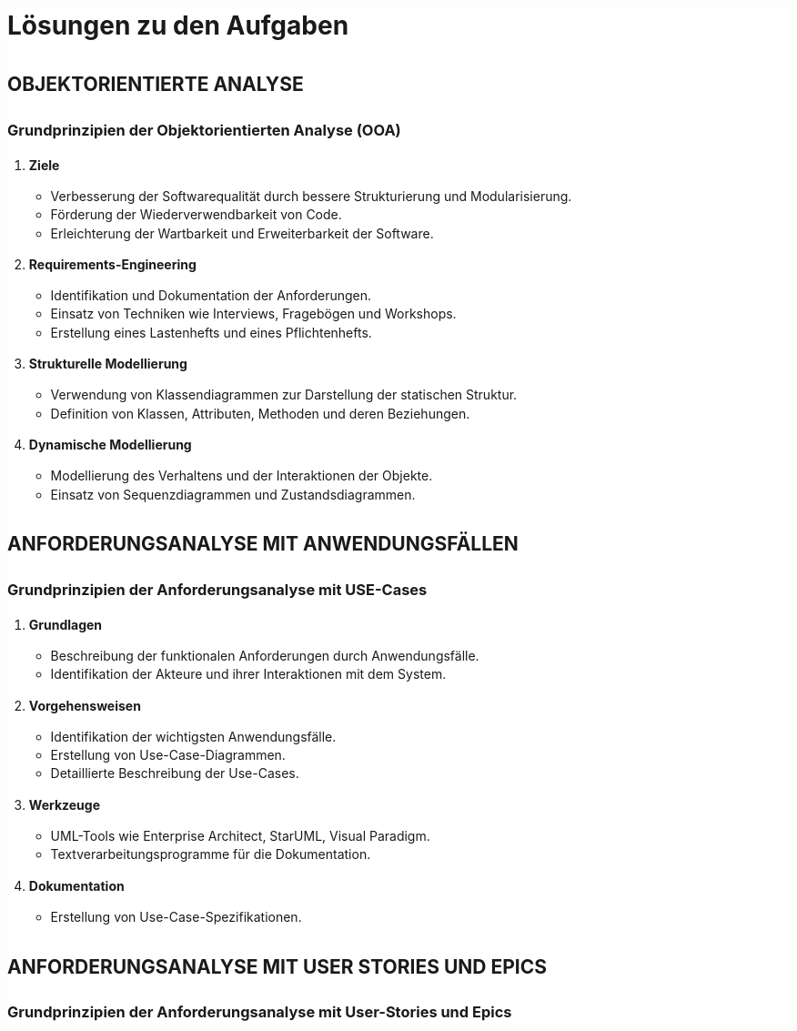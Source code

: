 # Lösungen zu den Aufgaben

## OBJEKTORIENTIERTE ANALYSE

### Grundprinzipien der Objektorientierten Analyse (OOA)

1. **Ziele**

   - Verbesserung der Softwarequalität durch bessere Strukturierung und Modularisierung.
   - Förderung der Wiederverwendbarkeit von Code.
   - Erleichterung der Wartbarkeit und Erweiterbarkeit der Software.

2. **Requirements-Engineering**

   - Identifikation und Dokumentation der Anforderungen.
   - Einsatz von Techniken wie Interviews, Fragebögen und Workshops.
   - Erstellung eines Lastenhefts und eines Pflichtenhefts.

3. **Strukturelle Modellierung**

   - Verwendung von Klassendiagrammen zur Darstellung der statischen Struktur.
   - Definition von Klassen, Attributen, Methoden und deren Beziehungen.

4. **Dynamische Modellierung**
   - Modellierung des Verhaltens und der Interaktionen der Objekte.
   - Einsatz von Sequenzdiagrammen und Zustandsdiagrammen.

## ANFORDERUNGSANALYSE MIT ANWENDUNGSFÄLLEN

### Grundprinzipien der Anforderungsanalyse mit USE-Cases

1. **Grundlagen**

   - Beschreibung der funktionalen Anforderungen durch Anwendungsfälle.
   - Identifikation der Akteure und ihrer Interaktionen mit dem System.

2. **Vorgehensweisen**

   - Identifikation der wichtigsten Anwendungsfälle.
   - Erstellung von Use-Case-Diagrammen.
   - Detaillierte Beschreibung der Use-Cases.

3. **Werkzeuge**

   - UML-Tools wie Enterprise Architect, StarUML, Visual Paradigm.
   - Textverarbeitungsprogramme für die Dokumentation.

4. **Dokumentation**
   - Erstellung von Use-Case-Spezifikationen.

## ANFORDERUNGSANALYSE MIT USER STORIES UND EPICS

### Grundprinzipien der Anforderungsanalyse mit User-Stories und Epics
